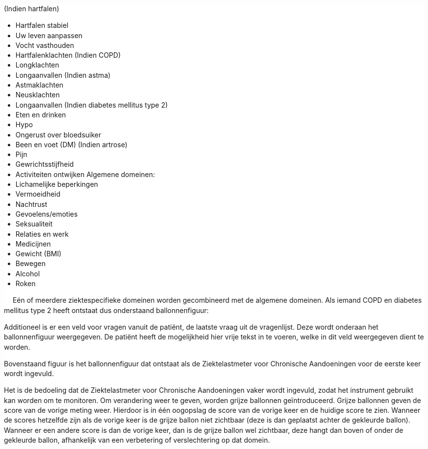 (Indien hartfalen)

- Hartfalen stabiel
- Uw leven aanpassen
- Vocht vasthouden
- Hartfalenklachten
  (Indien COPD)
- Longklachten
- Longaanvallen
  (Indien astma)
- Astmaklachten
- Neusklachten
- Longaanvallen
  (Indien diabetes mellitus type 2)
- Eten en drinken
- Hypo
- Ongerust over bloedsuiker
- Been en voet (DM)
  (Indien artrose)
- Pijn
- Gewrichtsstijfheid
- Activiteiten ontwijken
  Algemene domeinen:
- Lichamelijke beperkingen
- Vermoeidheid
- Nachtrust
- Gevoelens/emoties
- Seksualiteit
- Relaties en werk
- Medicijnen
- Gewicht (BMI)
- Bewegen
- Alcohol
- Roken

 
Eén of meerdere ziektespecifieke domeinen worden gecombineerd met de algemene domeinen. Als iemand COPD en diabetes mellitus type 2 heeft ontstaat dus onderstaand ballonnenfiguur:

Additioneel is er een veld voor vragen vanuit de patiënt, de laatste vraag uit de vragenlijst. Deze wordt onderaan het ballonnenfiguur weergegeven. De patiënt heeft de mogelijkheid hier vrije tekst in te voeren, welke in dit veld weergegeven dient te worden.

Bovenstaand figuur is het ballonnenfiguur dat ontstaat als de Ziektelastmeter voor Chronische Aandoeningen voor de eerste keer wordt ingevuld.

Het is de bedoeling dat de Ziektelastmeter voor Chronische Aandoeningen vaker wordt ingevuld, zodat het instrument gebruikt kan worden om te monitoren. Om verandering weer te geven, worden grijze ballonnen geïntroduceerd. Grijze ballonnen geven de score van de vorige meting weer. Hierdoor is in één oogopslag de score van de vorige keer en de huidige score te zien. Wanneer de scores hetzelfde zijn als de vorige keer is de grijze ballon niet zichtbaar (deze is dan geplaatst achter de gekleurde ballon). Wanneer er een andere score is dan de vorige keer, dan is de grijze ballon wel zichtbaar, deze hangt dan boven of onder de gekleurde ballon, afhankelijk van een verbetering of verslechtering op dat domein.

